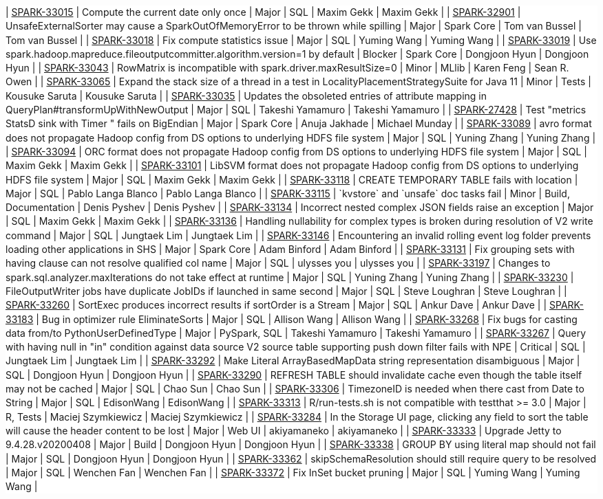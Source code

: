 | [SPARK-33015](https://issues.apache.org/jira/browse/SPARK-33015) | Compute the current date only once |  Major | SQL | Maxim Gekk | Maxim Gekk |
| [SPARK-32901](https://issues.apache.org/jira/browse/SPARK-32901) | UnsafeExternalSorter may cause a SparkOutOfMemoryError to be thrown while spilling |  Major | Spark Core | Tom van Bussel | Tom van Bussel |
| [SPARK-33018](https://issues.apache.org/jira/browse/SPARK-33018) | Fix compute statistics issue |  Major | SQL | Yuming Wang | Yuming Wang |
| [SPARK-33019](https://issues.apache.org/jira/browse/SPARK-33019) | Use spark.hadoop.mapreduce.fileoutputcommitter.algorithm.version=1 by default |  Blocker | Spark Core | Dongjoon Hyun | Dongjoon Hyun |
| [SPARK-33043](https://issues.apache.org/jira/browse/SPARK-33043) | RowMatrix is incompatible with spark.driver.maxResultSize=0 |  Minor | MLlib | Karen Feng | Sean R. Owen |
| [SPARK-33065](https://issues.apache.org/jira/browse/SPARK-33065) | Expand the stack size of a thread in a test in LocalityPlacementStrategySuite for Java 11 |  Minor | Tests | Kousuke Saruta | Kousuke Saruta |
| [SPARK-33035](https://issues.apache.org/jira/browse/SPARK-33035) | Updates the obsoleted entries of attribute mapping in QueryPlan#transformUpWithNewOutput |  Major | SQL | Takeshi Yamamuro | Takeshi Yamamuro |
| [SPARK-27428](https://issues.apache.org/jira/browse/SPARK-27428) | Test "metrics StatsD sink with Timer " fails on BigEndian |  Major | Spark Core | Anuja Jakhade | Michael Munday |
| [SPARK-33089](https://issues.apache.org/jira/browse/SPARK-33089) | avro format does not propagate Hadoop config from DS options to underlying HDFS file system |  Major | SQL | Yuning Zhang | Yuning Zhang |
| [SPARK-33094](https://issues.apache.org/jira/browse/SPARK-33094) | ORC format does not propagate Hadoop config from DS options to underlying HDFS file system |  Major | SQL | Maxim Gekk | Maxim Gekk |
| [SPARK-33101](https://issues.apache.org/jira/browse/SPARK-33101) | LibSVM format does not propagate Hadoop config from DS options to underlying HDFS file system |  Major | SQL | Maxim Gekk | Maxim Gekk |
| [SPARK-33118](https://issues.apache.org/jira/browse/SPARK-33118) | CREATE TEMPORARY TABLE fails with location |  Major | SQL | Pablo Langa Blanco | Pablo Langa Blanco |
| [SPARK-33115](https://issues.apache.org/jira/browse/SPARK-33115) | \`kvstore\` and \`unsafe\` doc tasks fail |  Minor | Build, Documentation | Denis Pyshev | Denis Pyshev |
| [SPARK-33134](https://issues.apache.org/jira/browse/SPARK-33134) | Incorrect nested complex JSON fields raise an exception |  Major | SQL | Maxim Gekk | Maxim Gekk |
| [SPARK-33136](https://issues.apache.org/jira/browse/SPARK-33136) | Handling nullability for complex types is broken during resolution of V2 write command |  Major | SQL | Jungtaek Lim | Jungtaek Lim |
| [SPARK-33146](https://issues.apache.org/jira/browse/SPARK-33146) | Encountering an invalid rolling event log folder prevents loading other applications in SHS |  Major | Spark Core | Adam Binford | Adam Binford |
| [SPARK-33131](https://issues.apache.org/jira/browse/SPARK-33131) | Fix grouping sets with having clause can not resolve qualified col name |  Major | SQL | ulysses you | ulysses you |
| [SPARK-33197](https://issues.apache.org/jira/browse/SPARK-33197) | Changes to spark.sql.analyzer.maxIterations do not take effect at runtime |  Major | SQL | Yuning Zhang | Yuning Zhang |
| [SPARK-33230](https://issues.apache.org/jira/browse/SPARK-33230) | FileOutputWriter jobs have duplicate JobIDs if launched in same second |  Major | SQL | Steve Loughran | Steve Loughran |
| [SPARK-33260](https://issues.apache.org/jira/browse/SPARK-33260) | SortExec produces incorrect results if sortOrder is a Stream |  Major | SQL | Ankur Dave | Ankur Dave |
| [SPARK-33183](https://issues.apache.org/jira/browse/SPARK-33183) | Bug in optimizer rule EliminateSorts |  Major | SQL | Allison Wang | Allison Wang |
| [SPARK-33268](https://issues.apache.org/jira/browse/SPARK-33268) | Fix bugs for casting data from/to PythonUserDefinedType |  Major | PySpark, SQL | Takeshi Yamamuro | Takeshi Yamamuro |
| [SPARK-33267](https://issues.apache.org/jira/browse/SPARK-33267) | Query with having null in "in" condition against data source V2 source table supporting push down filter fails with NPE |  Critical | SQL | Jungtaek Lim | Jungtaek Lim |
| [SPARK-33292](https://issues.apache.org/jira/browse/SPARK-33292) | Make Literal ArrayBasedMapData string representation disambiguous |  Major | SQL | Dongjoon Hyun | Dongjoon Hyun |
| [SPARK-33290](https://issues.apache.org/jira/browse/SPARK-33290) | REFRESH TABLE should invalidate cache even though the table itself may not be cached |  Major | SQL | Chao Sun | Chao Sun |
| [SPARK-33306](https://issues.apache.org/jira/browse/SPARK-33306) | TimezoneID is needed when there cast from Date to String |  Major | SQL | EdisonWang | EdisonWang |
| [SPARK-33313](https://issues.apache.org/jira/browse/SPARK-33313) | R/run-tests.sh is not compatible with testthat \>= 3.0 |  Major | R, Tests | Maciej Szymkiewicz | Maciej Szymkiewicz |
| [SPARK-33284](https://issues.apache.org/jira/browse/SPARK-33284) | In the Storage UI page, clicking any field to sort the table will cause the header content to be lost |  Major | Web UI | akiyamaneko | akiyamaneko |
| [SPARK-33333](https://issues.apache.org/jira/browse/SPARK-33333) | Upgrade Jetty to 9.4.28.v20200408 |  Major | Build | Dongjoon Hyun | Dongjoon Hyun |
| [SPARK-33338](https://issues.apache.org/jira/browse/SPARK-33338) | GROUP BY using literal map should not fail |  Major | SQL | Dongjoon Hyun | Dongjoon Hyun |
| [SPARK-33362](https://issues.apache.org/jira/browse/SPARK-33362) | skipSchemaResolution should still require query to be resolved |  Major | SQL | Wenchen Fan | Wenchen Fan |
| [SPARK-33372](https://issues.apache.org/jira/browse/SPARK-33372) | Fix InSet bucket pruning |  Major | SQL | Yuming Wang | Yuming Wang |